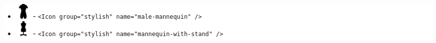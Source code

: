  - <img src="./stylish/male-mannequin.png" height="30" width="30" /> - `<Icon group="stylish" name="male-mannequin" />`
 - <img src="./stylish/mannequin-with-stand.png" height="30" width="30" /> - `<Icon group="stylish" name="mannequin-with-stand" />`